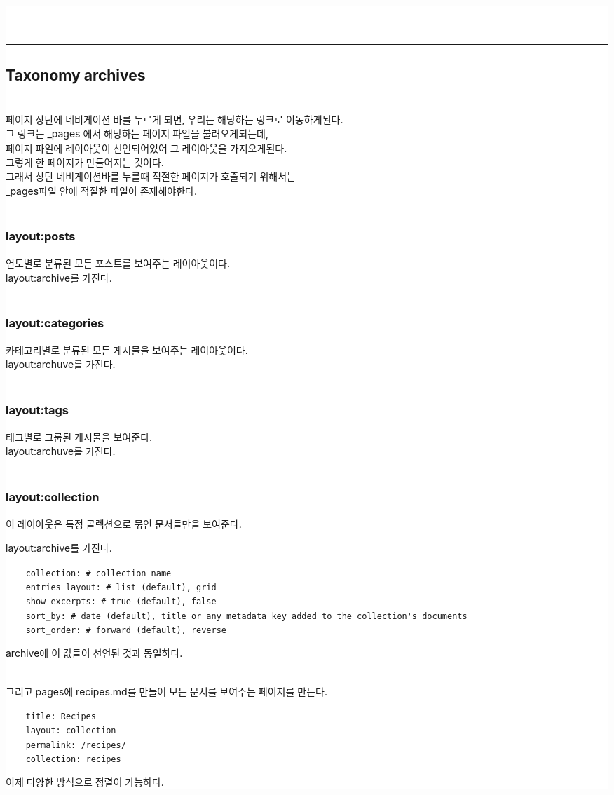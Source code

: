<br/><br/>
<hr>

## Taxonomy archives

<br/>
페이지 상단에 네비게이션 바를 누르게 되면, 우리는 해당하는 링크로 이동하게된다.<br/>
그 링크는 _pages 에서 해당하는 페이지 파일을 불러오게되는데, <br/>
페이지 파일에 레이아웃이 선언되어있어 그 레이아웃을 가져오게된다.<br/>
그렇게 한 페이지가 만들어지는 것이다.<br/>
그래서 상단 네비게이션바를 누를때 적절한 페이지가 호출되기 위해서는<br/>
_pages파일 안에 적절한 파일이 존재해야한다.<br/>
<br/>

### layout:posts
연도별로 분류된 모든 포스트를 보여주는 레이아웃이다. 
<br/>
layout:archive를 가진다.
<br/><br/>

### layout:categories
카테고리별로 분류된 모든 게시물을 보여주는 레이아웃이다.
<br/>
layout:archuve를 가진다.
<br/><br/>

### layout:tags
태그별로 그룹된 게시물을 보여준다. 
<br/>
layout:archuve를 가진다.
<br/><br/>

### layout:collection
이 레이아웃은 특정 콜렉션으로 묶인 문서들만을 보여준다.
<br/>

layout:archive를 가진다.
<br/>

        collection: # collection name
        entries_layout: # list (default), grid
        show_excerpts: # true (default), false
        sort_by: # date (default), title or any metadata key added to the collection's documents
        sort_order: # forward (default), reverse
archive에 이 값들이 선언된 것과 동일하다.
<br/><br/>

그리고 pages에 recipes.md를 만들어 모든 문서를 보여주는 페이지를 만든다.
<br/>

        title: Recipes
        layout: collection
        permalink: /recipes/
        collection: recipes
이제 다양한 방식으로 정렬이 가능하다. <br/>
